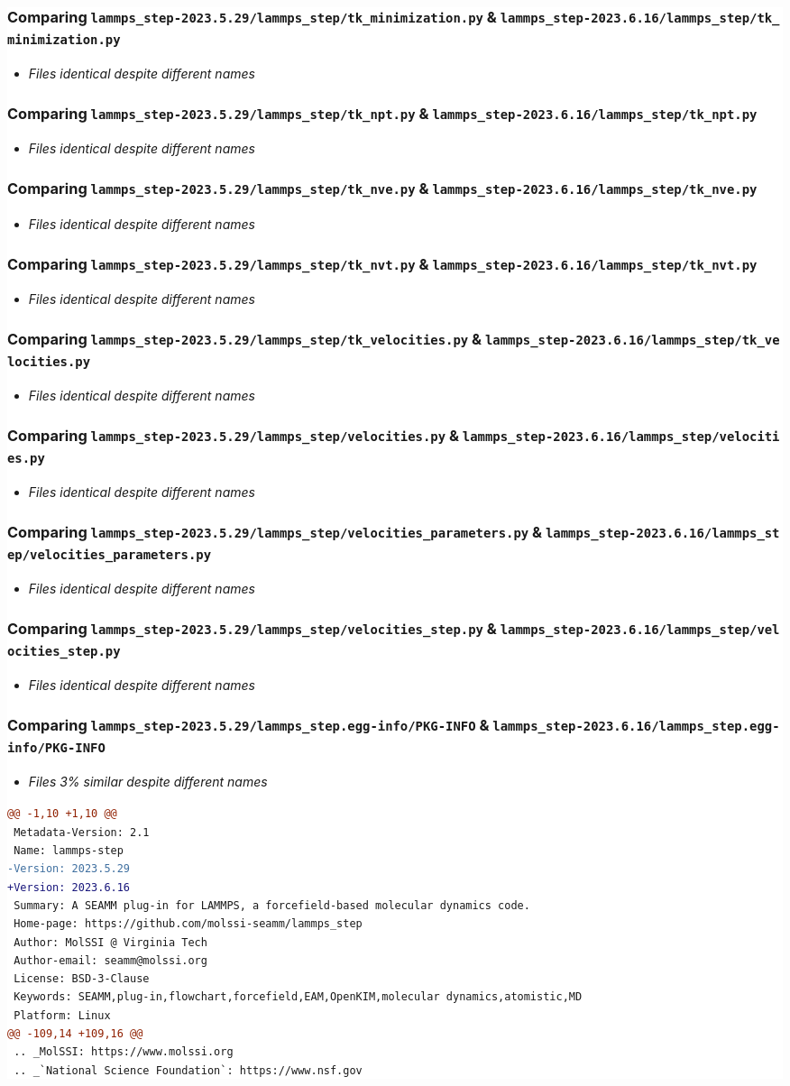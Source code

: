 ### Comparing `lammps_step-2023.5.29/lammps_step/tk_minimization.py` & `lammps_step-2023.6.16/lammps_step/tk_minimization.py`

 * *Files identical despite different names*

### Comparing `lammps_step-2023.5.29/lammps_step/tk_npt.py` & `lammps_step-2023.6.16/lammps_step/tk_npt.py`

 * *Files identical despite different names*

### Comparing `lammps_step-2023.5.29/lammps_step/tk_nve.py` & `lammps_step-2023.6.16/lammps_step/tk_nve.py`

 * *Files identical despite different names*

### Comparing `lammps_step-2023.5.29/lammps_step/tk_nvt.py` & `lammps_step-2023.6.16/lammps_step/tk_nvt.py`

 * *Files identical despite different names*

### Comparing `lammps_step-2023.5.29/lammps_step/tk_velocities.py` & `lammps_step-2023.6.16/lammps_step/tk_velocities.py`

 * *Files identical despite different names*

### Comparing `lammps_step-2023.5.29/lammps_step/velocities.py` & `lammps_step-2023.6.16/lammps_step/velocities.py`

 * *Files identical despite different names*

### Comparing `lammps_step-2023.5.29/lammps_step/velocities_parameters.py` & `lammps_step-2023.6.16/lammps_step/velocities_parameters.py`

 * *Files identical despite different names*

### Comparing `lammps_step-2023.5.29/lammps_step/velocities_step.py` & `lammps_step-2023.6.16/lammps_step/velocities_step.py`

 * *Files identical despite different names*

### Comparing `lammps_step-2023.5.29/lammps_step.egg-info/PKG-INFO` & `lammps_step-2023.6.16/lammps_step.egg-info/PKG-INFO`

 * *Files 3% similar despite different names*

```diff
@@ -1,10 +1,10 @@
 Metadata-Version: 2.1
 Name: lammps-step
-Version: 2023.5.29
+Version: 2023.6.16
 Summary: A SEAMM plug-in for LAMMPS, a forcefield-based molecular dynamics code.
 Home-page: https://github.com/molssi-seamm/lammps_step
 Author: MolSSI @ Virginia Tech
 Author-email: seamm@molssi.org
 License: BSD-3-Clause
 Keywords: SEAMM,plug-in,flowchart,forcefield,EAM,OpenKIM,molecular dynamics,atomistic,MD
 Platform: Linux
@@ -109,14 +109,16 @@
 .. _MolSSI: https://www.molssi.org
 .. _`National Science Foundation`: https://www.nsf.gov
```